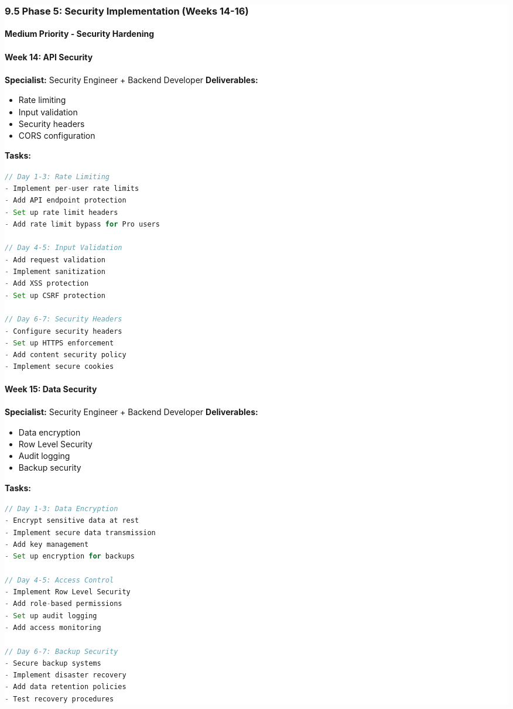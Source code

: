 ### **9.5 Phase 5: Security Implementation (Weeks 14-16)**
**Medium Priority - Security Hardening**

#### **Week 14: API Security**
**Specialist:** Security Engineer + Backend Developer
**Deliverables:**
- Rate limiting
- Input validation
- Security headers
- CORS configuration

**Tasks:**
```typescript
// Day 1-3: Rate Limiting
- Implement per-user rate limits
- Add API endpoint protection
- Set up rate limit headers
- Add rate limit bypass for Pro users

// Day 4-5: Input Validation
- Add request validation
- Implement sanitization
- Add XSS protection
- Set up CSRF protection

// Day 6-7: Security Headers
- Configure security headers
- Set up HTTPS enforcement
- Add content security policy
- Implement secure cookies
```

#### **Week 15: Data Security**
**Specialist:** Security Engineer + Backend Developer
**Deliverables:**
- Data encryption
- Row Level Security
- Audit logging
- Backup security

**Tasks:**
```typescript
// Day 1-3: Data Encryption
- Encrypt sensitive data at rest
- Implement secure data transmission
- Add key management
- Set up encryption for backups

// Day 4-5: Access Control
- Implement Row Level Security
- Add role-based permissions
- Set up audit logging
- Add access monitoring

// Day 6-7: Backup Security
- Secure backup systems
- Implement disaster recovery
- Add data retention policies
- Test recovery procedures
```
